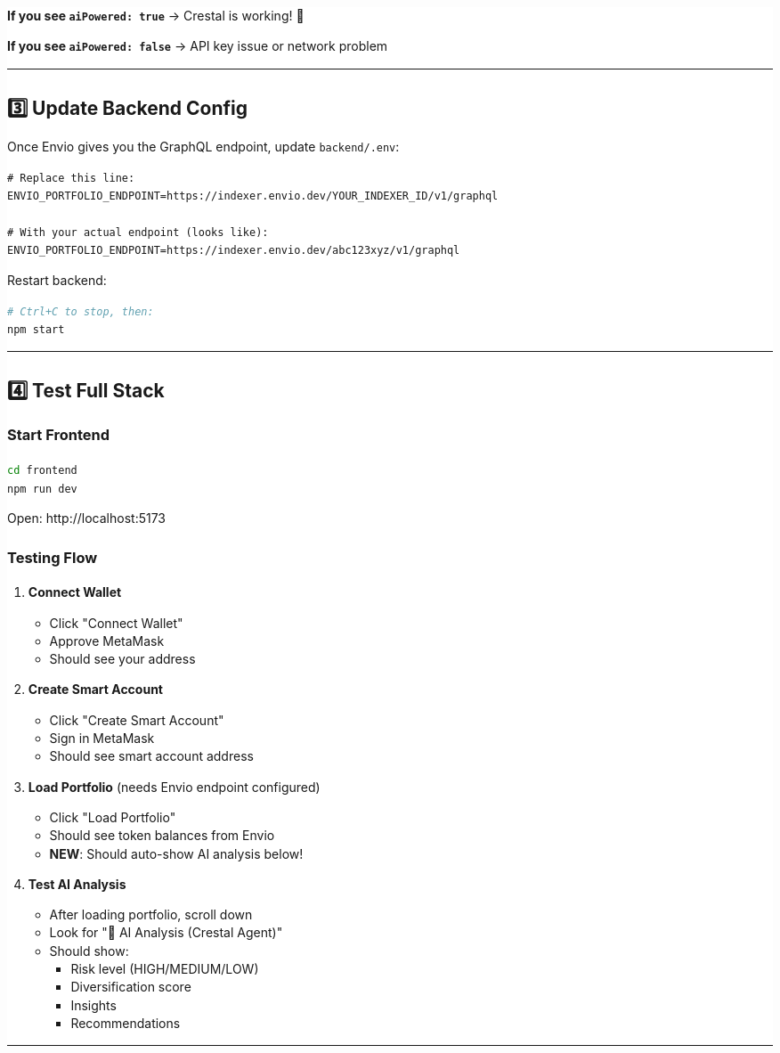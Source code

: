 **If you see `aiPowered: true`** → Crestal is working! 🎉

**If you see `aiPowered: false`** → API key issue or network problem

---

## 3️⃣ Update Backend Config

Once Envio gives you the GraphQL endpoint, update `backend/.env`:

```env
# Replace this line:
ENVIO_PORTFOLIO_ENDPOINT=https://indexer.envio.dev/YOUR_INDEXER_ID/v1/graphql

# With your actual endpoint (looks like):
ENVIO_PORTFOLIO_ENDPOINT=https://indexer.envio.dev/abc123xyz/v1/graphql
```

Restart backend:
```bash
# Ctrl+C to stop, then:
npm start
```

---

## 4️⃣ Test Full Stack

### Start Frontend

```bash
cd frontend
npm run dev
```

Open: http://localhost:5173

### Testing Flow

1. **Connect Wallet**
   - Click "Connect Wallet" 
   - Approve MetaMask
   - Should see your address

2. **Create Smart Account**
   - Click "Create Smart Account"
   - Sign in MetaMask
   - Should see smart account address

3. **Load Portfolio** (needs Envio endpoint configured)
   - Click "Load Portfolio"
   - Should see token balances from Envio
   - **NEW**: Should auto-show AI analysis below!

4. **Test AI Analysis**
   - After loading portfolio, scroll down
   - Look for "🤖 AI Analysis (Crestal Agent)"
   - Should show:
     - Risk level (HIGH/MEDIUM/LOW)
     - Diversification score
     - Insights
     - Recommendations

---